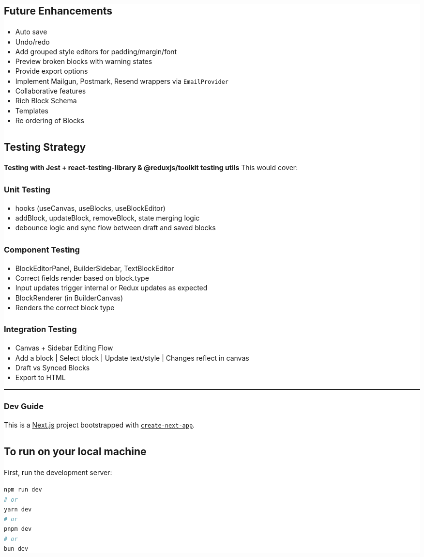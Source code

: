 ## Future Enhancements

- Auto save
- Undo/redo
- Add grouped style editors for padding/margin/font
- Preview broken blocks with warning states
- Provide export options
- Implement Mailgun, Postmark, Resend wrappers via `EmailProvider`
- Collaborative features
- Rich Block Schema
- Templates
- Re ordering of Blocks

## Testing Strategy

**Testing with Jest + react-testing-library & @reduxjs/toolkit testing utils**
This would cover:

### Unit Testing

- hooks (useCanvas, useBlocks, useBlockEditor)
- addBlock, updateBlock, removeBlock, state merging logic
- debounce logic and sync flow between draft and saved blocks

### Component Testing

- BlockEditorPanel, BuilderSidebar, TextBlockEditor
- Correct fields render based on block.type
- Input updates trigger internal or Redux updates as expected
- BlockRenderer (in BuilderCanvas)
- Renders the correct block type

### Integration Testing

- Canvas + Sidebar Editing Flow
- Add a block | Select block | Update text/style | Changes reflect in canvas
- Draft vs Synced Blocks
- Export to HTML

---

### Dev Guide

This is a [Next.js](https://nextjs.org) project bootstrapped with [`create-next-app`](https://nextjs.org/docs/app/api-reference/cli/create-next-app).

## To run on your local machine

First, run the development server:

```bash
npm run dev
# or
yarn dev
# or
pnpm dev
# or
bun dev
```
